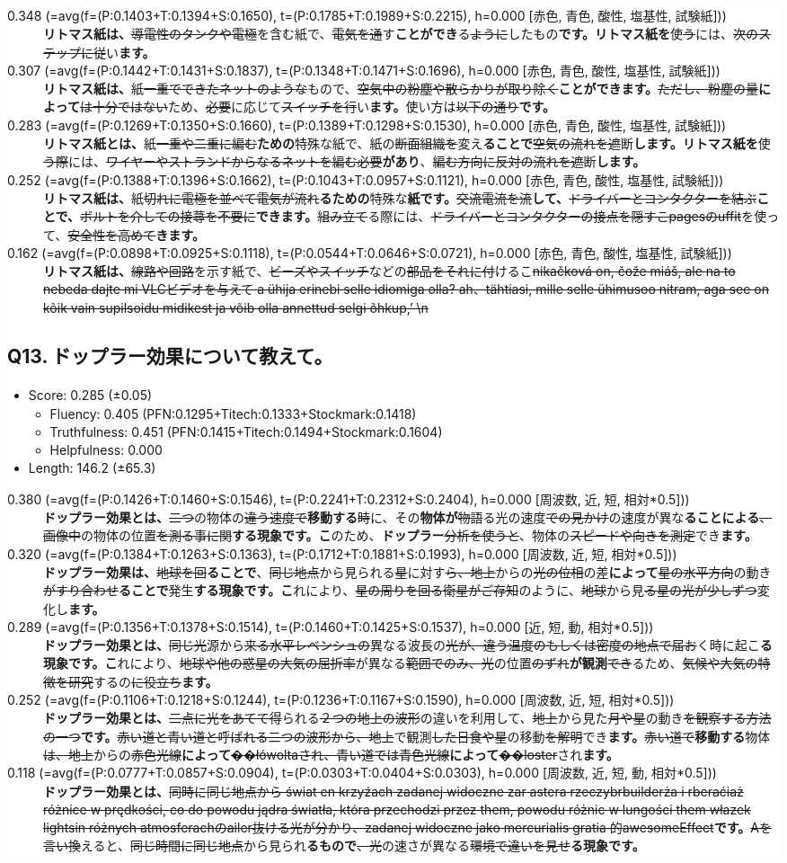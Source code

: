 <dl>
<dt>0.348 (=avg(f=(P:0.1403+T:0.1394+S:0.1650), t=(P:0.1785+T:0.1989+S:0.2215), h=0.000 [赤色, 青色, 酸性, 塩基性, 試験紙]))</dt>
<dd><b>リトマス紙は、</b><s>導電性のタンクや電極</s>を含む紙で、<s>電気を通</s>す<b>ことができ</b>る<s>ように</s>したもの<b>です。リトマス紙を</b>使<s>う</s>には、<s>次のステップに従</s>い<b>ます。</b></dd>
<dt>0.307 (=avg(f=(P:0.1442+T:0.1431+S:0.1837), t=(P:0.1348+T:0.1471+S:0.1696), h=0.000 [赤色, 青色, 酸性, 塩基性, 試験紙]))</dt>
<dd><b>リトマス紙は、</b>紙<s>一重でできたネットのような</s>もので、<s>空気中の粉塵や散らかりが取り除く</s><b>ことができます。</b><s>ただし、粉塵の量</s><b>によって</b><s>は十分ではない</s>ため、<s>必要</s>に応じて<s>スイッチを行</s>い<b>ます。</b>使い方は<s>以下の通り</s><b>です。</b></dd>
<dt>0.283 (=avg(f=(P:0.1269+T:0.1350+S:0.1660), t=(P:0.1389+T:0.1298+S:0.1530), h=0.000 [赤色, 青色, 酸性, 塩基性, 試験紙]))</dt>
<dd><b>リトマス紙とは、</b>紙<s>一重や二重に編む</s><b>ための</b>特殊な紙で、紙の<s>断面組織を</s>変え<b>ることで</b><s>空気の流れを遮</s>断<b>します。リトマス紙を</b>使<s>う際</s>には、<s>ワイヤーやストランドからなるネットを編む必要</s><b>があり</b>、<s>編む方向に反対の流れを遮</s>断<b>します。</b></dd>
<dt>0.252 (=avg(f=(P:0.1388+T:0.1396+S:0.1662), t=(P:0.1043+T:0.0957+S:0.1121), h=0.000 [赤色, 青色, 酸性, 塩基性, 試験紙]))</dt>
<dd><b>リトマス紙は、</b>紙<s>切れに電極を並べて電気が流れ</s><b>るための</b>特殊な<b>紙です。</b><s>交流電流を流</s><b>して、</b><s>ドライバーとコンタクターを結ぶ</s><b>ことで、</b><s>ボルトを介しての接蕁を不要に</s><b>できます。</b><s>組み立て</s>る際には、<s>ドライバーとコンタクターの接点を隠すこpagesのuffit</s>を使って、<s>安全性を高めて</s><b>きます。</b></dd>
<dt>0.162 (=avg(f=(P:0.0898+T:0.0925+S:0.1118), t=(P:0.0544+T:0.0646+S:0.0721), h=0.000 [赤色, 青色, 酸性, 塩基性, 試験紙]))</dt>
<dd><b>リトマス紙は、</b><s>線路や回路</s>を示す紙で、<s>ビーズやスイッチ</s>などの<s>部品をそれに付</s>けるこ<s>nikačková on, čože miáš, ale na to nebeda dajte mi VLCビデオを与えて a ühija erinebi selle idiomiga olla? ah、tähtiasi, mille selle ühimusoo nitram, aga see on kõik vain supilsoidu midikest ja võib olla annettud selgi õhkup,’ &#92;n</s></dd>
</dl>

## <a name="Q13"></a>Q13. ドップラー効果について教えて。

- Score: 0.285 (±0.05)
  - Fluency: 0.405 (PFN:0.1295+Titech:0.1333+Stockmark:0.1418)
  - Truthfulness: 0.451 (PFN:0.1415+Titech:0.1494+Stockmark:0.1604)
  - Helpfulness: 0.000
- Length: 146.2 (±65.3)

<dl>
<dt>0.380 (=avg(f=(P:0.1426+T:0.1460+S:0.1546), t=(P:0.2241+T:0.2312+S:0.2404), h=0.000 [周波数, 近, 短, 相対*0.5]))</dt>
<dd><b>ドップラー効果とは、</b><s>二つ</s>の物体の<s>違う速度で</s><b>移動する</b><s>時</s>に、その<b>物体が</b><s>物語</s>る光の速度<s>での見かけ</s>の速度が異な<b>ることによる</b><s>、画像中</s>の物体の位置<s>を測る事に関</s><b>する現象です。こ</b>のため、<b>ドップラー</b><s>分析を使うと</s>、物体の<s>スピードや向きを測定</s>でき<b>ます。</b></dd>
<dt>0.320 (=avg(f=(P:0.1384+T:0.1263+S:0.1363), t=(P:0.1712+T:0.1881+S:0.1993), h=0.000 [周波数, 近, 短, 相対*0.5]))</dt>
<dd><b>ドップラー効果は、</b><s>地球を回</s><b>ることで</b>、<s>同じ地点</s>から見られる<s>星</s>に対す<s>ら、地上</s>からの<s>光の位相</s>の差<b>によって</b><s>星の水平方向</s>の動き<s>がすり合わせ</s><b>ることで</b>発生<b>する現象です。こ</b>れにより、<s>星の周りを回る衛星がご存知</s>のように、<s>地球</s>から見<s>る星の光が少しずつ</s>変化し<b>ます。</b></dd>
<dt>0.289 (=avg(f=(P:0.1356+T:0.1378+S:0.1514), t=(P:0.1460+T:0.1425+S:0.1537), h=0.000 [近, 短, 動, 相対*0.5]))</dt>
<dd><b>ドップラー効果とは、</b><s>同じ光</s>源から<s>来る水平レベンシュの</s>異なる波長の<s>光が、違う温度のもしくは密度の地点で届お</s>く時に起こ<b>る現象です。こ</b>れにより、<s>地球や他の惑星の大気の屈折率</s>が異なる<s>範囲でのみ、光</s>の位置<s>のずれ</s><b>が観測</b><s>でき</s>るため、<s>気候や大気の特徴を研究</s>するの<s>に役立ち</s><b>ます。</b></dd>
<dt>0.252 (=avg(f=(P:0.1106+T:0.1218+S:0.1244), t=(P:0.1236+T:0.1167+S:0.1590), h=0.000 [周波数, 近, 短, 相対*0.5]))</dt>
<dd><b>ドップラー効果とは、</b><s>二点に光をあてて得</s>られる<s>２つの地上の波形</s>の違いを利用して、<s>地上</s>から見た<s>月や星</s>の動き<s>を観察する方法の一つ</s><b>です。</b><s>赤い道と青い道と呼ばれる二つの波形から、地上</s>で観測<s>した日食や星</s>の移動<s>を解明</s>でき<b>ます。</b><s>赤い道で</s><b>移動する</b>物体<s>は、地上</s>からの<s>赤色光線</s><b>によって</b><s>��łówoltaされ、青い道では青色光線</s><b>によって</b><s>��loster</s>され<b>ます。</b></dd>
<dt>0.118 (=avg(f=(P:0.0777+T:0.0857+S:0.0904), t=(P:0.0303+T:0.0404+S:0.0303), h=0.000 [周波数, 近, 短, 動, 相対*0.5]))</dt>
<dd><b>ドップラー効果とは、</b><s>同時に同じ地点から świat en krzyźach zadanej widoczne zar astera rzeczybrbuilderża i rberaćiaż różnice w prędkości, co do powodu jądra światła, która przechodzi przez them, powodu różnic w lungości them włazek lightsin różnych atmosferachのailer抜ける光が分かり、zadanej widoczne jako mercurialis gratia 的awesomeEffect</s><b>です。</b><s>Aを言い換</s>えると、<s>同じ時間に同じ地点</s>から見られ<b>るもので</b><s>、光</s>の速さが異なる<s>環境で違いを見せ</s><b>る現象です。</b></dd>
</dl>